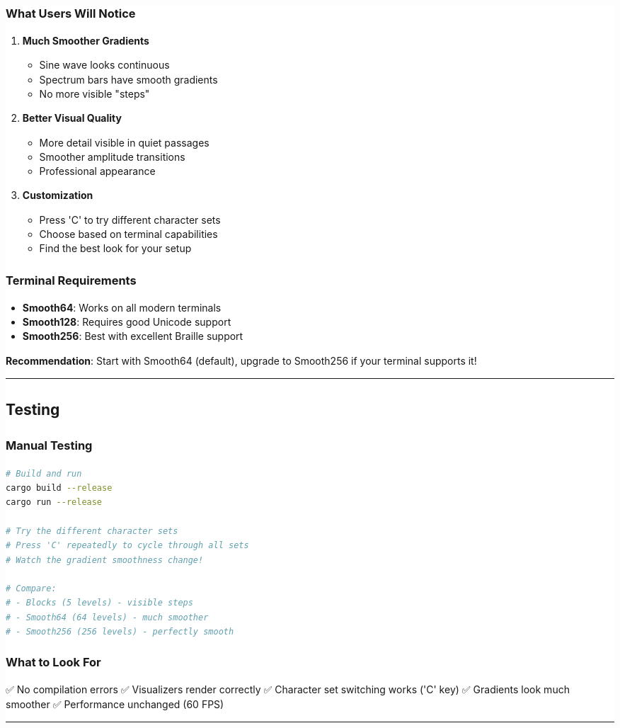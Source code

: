 ### What Users Will Notice

1. **Much Smoother Gradients**
   - Sine wave looks continuous
   - Spectrum bars have smooth gradients
   - No more visible "steps"

2. **Better Visual Quality**
   - More detail visible in quiet passages
   - Smoother amplitude transitions
   - Professional appearance

3. **Customization**
   - Press 'C' to try different character sets
   - Choose based on terminal capabilities
   - Find the best look for your setup

### Terminal Requirements

- **Smooth64**: Works on all modern terminals
- **Smooth128**: Requires good Unicode support
- **Smooth256**: Best with excellent Braille support

**Recommendation**: Start with Smooth64 (default), upgrade to Smooth256 if your terminal supports it!

---

## Testing

### Manual Testing

```bash
# Build and run
cargo build --release
cargo run --release

# Try the different character sets
# Press 'C' repeatedly to cycle through all sets
# Watch the gradient smoothness change!

# Compare:
# - Blocks (5 levels) - visible steps
# - Smooth64 (64 levels) - much smoother
# - Smooth256 (256 levels) - perfectly smooth
```

### What to Look For

✅ No compilation errors
✅ Visualizers render correctly
✅ Character set switching works ('C' key)
✅ Gradients look much smoother
✅ Performance unchanged (60 FPS)

---